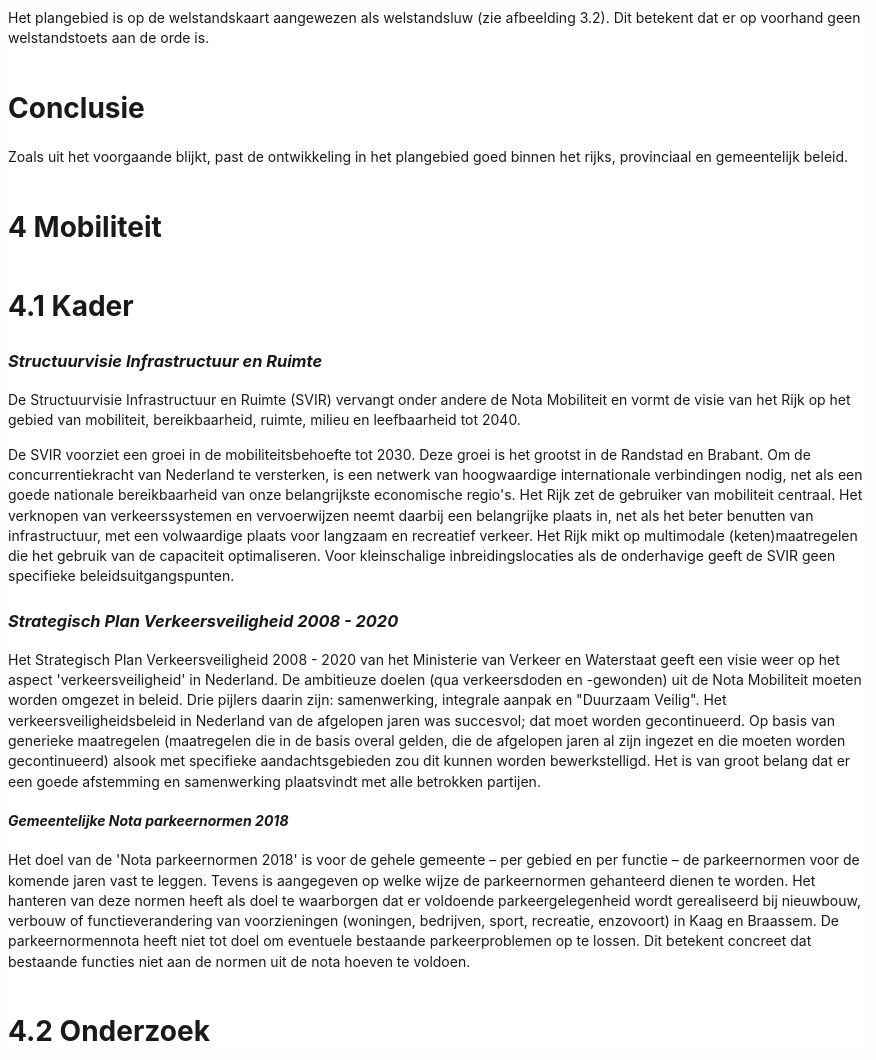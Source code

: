 Het plangebied is op de welstandskaart aangewezen als welstandsluw (zie afbeelding 3.2). Dit betekent dat er op voorhand geen welstandstoets aan de orde is.

# **Conclusie**

Zoals uit het voorgaande blijkt, past de ontwikkeling in het plangebied goed binnen het rijks, provinciaal en gemeentelijk beleid.

# **4 Mobiliteit**

# **4.1 Kader**

### *Structuurvisie Infrastructuur en Ruimte*

De Structuurvisie Infrastructuur en Ruimte (SVIR) vervangt onder andere de Nota Mobiliteit en vormt de visie van het Rijk op het gebied van mobiliteit, bereikbaarheid, ruimte, milieu en leefbaarheid tot 2040.

De SVIR voorziet een groei in de mobiliteitsbehoefte tot 2030. Deze groei is het grootst in de Randstad en Brabant. Om de concurrentiekracht van Nederland te versterken, is een netwerk van hoogwaardige internationale verbindingen nodig, net als een goede nationale bereikbaarheid van onze belangrijkste economische regio's. Het Rijk zet de gebruiker van mobiliteit centraal. Het verknopen van verkeerssystemen en vervoerwijzen neemt daarbij een belangrijke plaats in, net als het beter benutten van infrastructuur, met een volwaardige plaats voor langzaam en recreatief verkeer. Het Rijk mikt op multimodale (keten)maatregelen die het gebruik van de capaciteit optimaliseren. Voor kleinschalige inbreidingslocaties als de onderhavige geeft de SVIR geen specifieke beleidsuitgangspunten.

### *Strategisch Plan Verkeersveiligheid 2008 - 2020*

Het Strategisch Plan Verkeersveiligheid 2008 - 2020 van het Ministerie van Verkeer en Waterstaat geeft een visie weer op het aspect 'verkeersveiligheid' in Nederland. De ambitieuze doelen (qua verkeersdoden en -gewonden) uit de Nota Mobiliteit moeten worden omgezet in beleid. Drie pijlers daarin zijn: samenwerking, integrale aanpak en "Duurzaam Veilig". Het verkeersveiligheidsbeleid in Nederland van de afgelopen jaren was succesvol; dat moet worden gecontinueerd. Op basis van generieke maatregelen (maatregelen die in de basis overal gelden, die de afgelopen jaren al zijn ingezet en die moeten worden gecontinueerd) alsook met specifieke aandachtsgebieden zou dit kunnen worden bewerkstelligd. Het is van groot belang dat er een goede afstemming en samenwerking plaatsvindt met alle betrokken partijen.

#### *Gemeentelijke Nota parkeernormen 2018*

Het doel van de 'Nota parkeernormen 2018' is voor de gehele gemeente – per gebied en per functie – de parkeernormen voor de komende jaren vast te leggen. Tevens is aangegeven op welke wijze de parkeernormen gehanteerd dienen te worden. Het hanteren van deze normen heeft als doel te waarborgen dat er voldoende parkeergelegenheid wordt gerealiseerd bij nieuwbouw, verbouw of functieverandering van voorzieningen (woningen, bedrijven, sport, recreatie, enzovoort) in Kaag en Braassem. De parkeernormennota heeft niet tot doel om eventuele bestaande parkeerproblemen op te lossen. Dit betekent concreet dat bestaande functies niet aan de normen uit de nota hoeven te voldoen.

# **4.2 Onderzoek**
